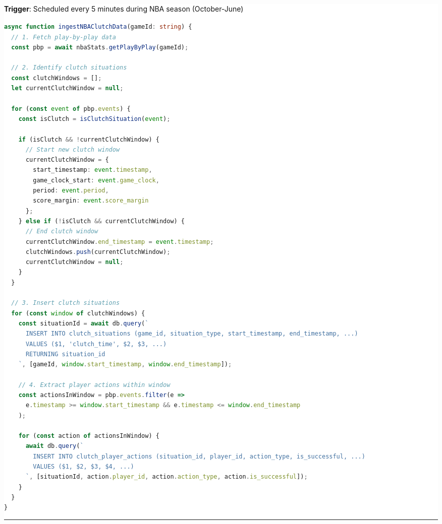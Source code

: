 **Trigger**: Scheduled every 5 minutes during NBA season (October-June)

```typescript
async function ingestNBAClutchData(gameId: string) {
  // 1. Fetch play-by-play data
  const pbp = await nbaStats.getPlayByPlay(gameId);

  // 2. Identify clutch situations
  const clutchWindows = [];
  let currentClutchWindow = null;

  for (const event of pbp.events) {
    const isClutch = isClutchSituation(event);

    if (isClutch && !currentClutchWindow) {
      // Start new clutch window
      currentClutchWindow = {
        start_timestamp: event.timestamp,
        game_clock_start: event.game_clock,
        period: event.period,
        score_margin: event.score_margin
      };
    } else if (!isClutch && currentClutchWindow) {
      // End clutch window
      currentClutchWindow.end_timestamp = event.timestamp;
      clutchWindows.push(currentClutchWindow);
      currentClutchWindow = null;
    }
  }

  // 3. Insert clutch situations
  for (const window of clutchWindows) {
    const situationId = await db.query(`
      INSERT INTO clutch_situations (game_id, situation_type, start_timestamp, end_timestamp, ...)
      VALUES ($1, 'clutch_time', $2, $3, ...)
      RETURNING situation_id
    `, [gameId, window.start_timestamp, window.end_timestamp]);

    // 4. Extract player actions within window
    const actionsInWindow = pbp.events.filter(e =>
      e.timestamp >= window.start_timestamp && e.timestamp <= window.end_timestamp
    );

    for (const action of actionsInWindow) {
      await db.query(`
        INSERT INTO clutch_player_actions (situation_id, player_id, action_type, is_successful, ...)
        VALUES ($1, $2, $3, $4, ...)
      `, [situationId, action.player_id, action.action_type, action.is_successful]);
    }
  }
}
```

---